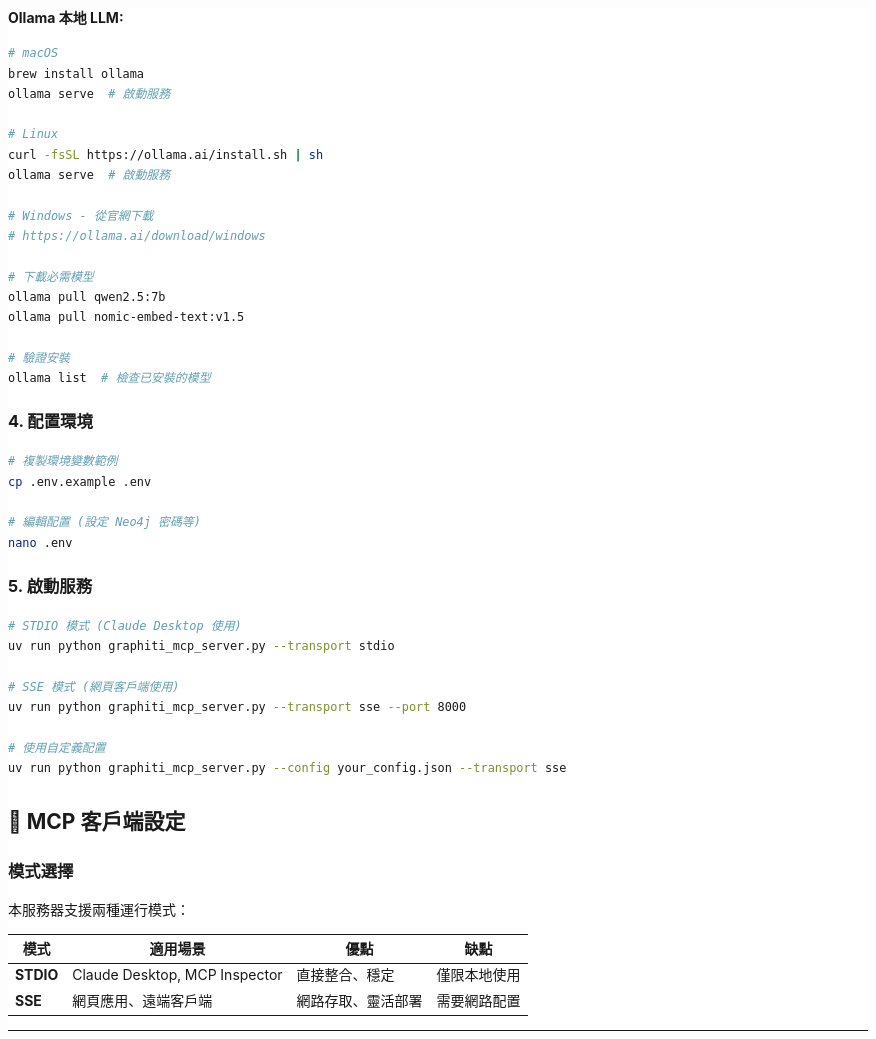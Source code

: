 **Ollama 本地 LLM:**
```bash
# macOS
brew install ollama
ollama serve  # 啟動服務

# Linux
curl -fsSL https://ollama.ai/install.sh | sh
ollama serve  # 啟動服務

# Windows - 從官網下載
# https://ollama.ai/download/windows

# 下載必需模型
ollama pull qwen2.5:7b
ollama pull nomic-embed-text:v1.5

# 驗證安裝
ollama list  # 檢查已安裝的模型
```

### 4. 配置環境

```bash
# 複製環境變數範例
cp .env.example .env

# 編輯配置 (設定 Neo4j 密碼等)
nano .env
```

### 5. 啟動服務

```bash
# STDIO 模式 (Claude Desktop 使用)
uv run python graphiti_mcp_server.py --transport stdio

# SSE 模式 (網頁客戶端使用)
uv run python graphiti_mcp_server.py --transport sse --port 8000

# 使用自定義配置
uv run python graphiti_mcp_server.py --config your_config.json --transport sse
```

## 🔗 MCP 客戶端設定

### 模式選擇

本服務器支援兩種運行模式：

| 模式 | 適用場景 | 優點 | 缺點 |
|------|----------|------|------|
| **STDIO** | Claude Desktop, MCP Inspector | 直接整合、穩定 | 僅限本地使用 |
| **SSE** | 網頁應用、遠端客戶端 | 網路存取、靈活部署 | 需要網路配置 |

---